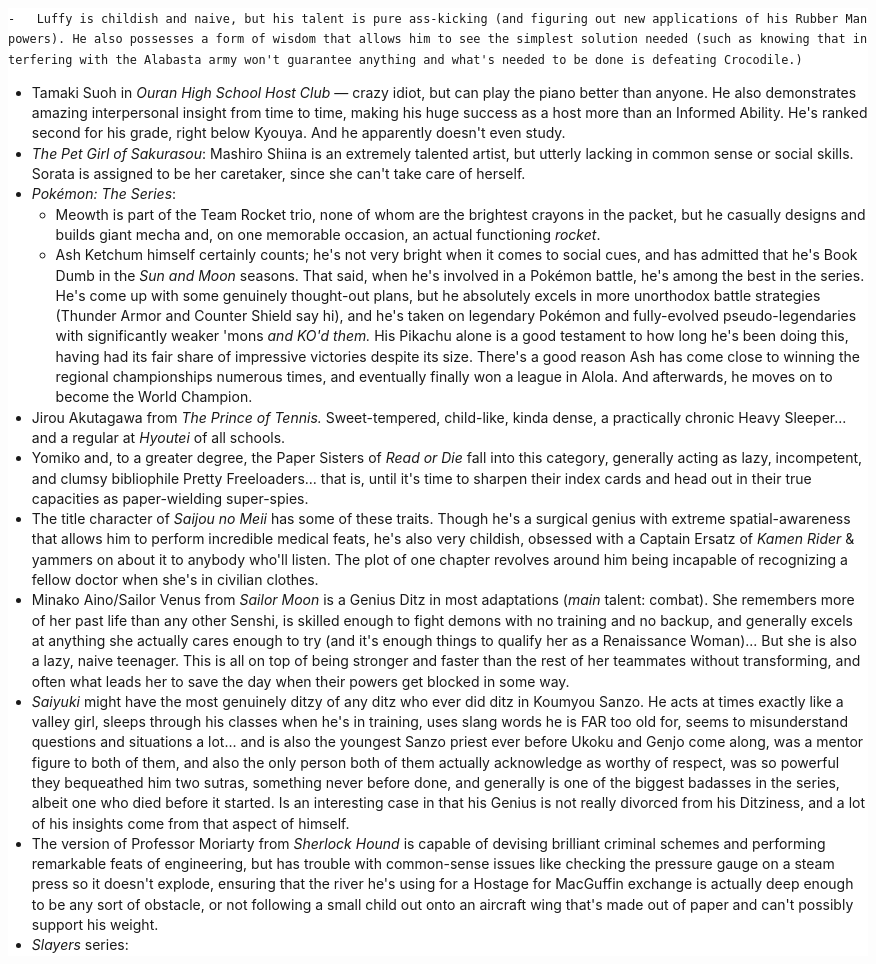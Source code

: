     -   Luffy is childish and naive, but his talent is pure ass-kicking (and figuring out new applications of his Rubber Man powers). He also possesses a form of wisdom that allows him to see the simplest solution needed (such as knowing that interfering with the Alabasta army won't guarantee anything and what's needed to be done is defeating Crocodile.)
-   Tamaki Suoh in _Ouran High School Host Club_ — crazy idiot, but can play the piano better than anyone. He also demonstrates amazing interpersonal insight from time to time, making his huge success as a host more than an Informed Ability. He's ranked second for his grade, right below Kyouya. And he apparently doesn't even study.
-   _The Pet Girl of Sakurasou_: Mashiro Shiina is an extremely talented artist, but utterly lacking in common sense or social skills. Sorata is assigned to be her caretaker, since she can't take care of herself.
-   _Pokémon: The Series_:
    -   Meowth is part of the Team Rocket trio, none of whom are the brightest crayons in the packet, but he casually designs and builds giant mecha and, on one memorable occasion, an actual functioning _rocket_.
    -   Ash Ketchum himself certainly counts; he's not very bright when it comes to social cues, and has admitted that he's Book Dumb in the _Sun and Moon_ seasons. That said, when he's involved in a Pokémon battle, he's among the best in the series. He's come up with some genuinely thought-out plans, but he absolutely excels in more unorthodox battle strategies (Thunder Armor and Counter Shield say hi), and he's taken on legendary Pokémon and fully-evolved pseudo-legendaries with significantly weaker 'mons _and KO'd them._ His Pikachu alone is a good testament to how long he's been doing this, having had its fair share of impressive victories despite its size. There's a good reason Ash has come close to winning the regional championships numerous times, and eventually finally won a league in Alola. And afterwards, he moves on to become the World Champion.
-   Jirou Akutagawa from _The Prince of Tennis._ Sweet-tempered, child-like, kinda dense, a practically chronic Heavy Sleeper... and a regular at _Hyoutei_ of all schools.
-   Yomiko and, to a greater degree, the Paper Sisters of _Read or Die_ fall into this category, generally acting as lazy, incompetent, and clumsy bibliophile Pretty Freeloaders... that is, until it's time to sharpen their index cards and head out in their true capacities as paper-wielding super-spies.
-   The title character of _Saijou no Meii_ has some of these traits. Though he's a surgical genius with extreme spatial-awareness that allows him to perform incredible medical feats, he's also very childish, obsessed with a Captain Ersatz of _Kamen Rider_ & yammers on about it to anybody who'll listen. The plot of one chapter revolves around him being incapable of recognizing a fellow doctor when she's in civilian clothes.
-   Minako Aino/Sailor Venus from _Sailor Moon_ is a Genius Ditz in most adaptations (_main_ talent: combat). She remembers more of her past life than any other Senshi, is skilled enough to fight demons with no training and no backup, and generally excels at anything she actually cares enough to try (and it's enough things to qualify her as a Renaissance Woman)... But she is also a lazy, naive teenager. This is all on top of being stronger and faster than the rest of her teammates without transforming, and often what leads her to save the day when their powers get blocked in some way.
-   _Saiyuki_ might have the most genuinely ditzy of any ditz who ever did ditz in Koumyou Sanzo. He acts at times exactly like a valley girl, sleeps through his classes when he's in training, uses slang words he is FAR too old for, seems to misunderstand questions and situations a lot... and is also the youngest Sanzo priest ever before Ukoku and Genjo come along, was a mentor figure to both of them, and also the only person both of them actually acknowledge as worthy of respect, was so powerful they bequeathed him two sutras, something never before done, and generally is one of the biggest badasses in the series, albeit one who died before it started. Is an interesting case in that his Genius is not really divorced from his Ditziness, and a lot of his insights come from that aspect of himself.
-   The version of Professor Moriarty from _Sherlock Hound_ is capable of devising brilliant criminal schemes and performing remarkable feats of engineering, but has trouble with common-sense issues like checking the pressure gauge on a steam press so it doesn't explode, ensuring that the river he's using for a Hostage for MacGuffin exchange is actually deep enough to be any sort of obstacle, or not following a small child out onto an aircraft wing that's made out of paper and can't possibly support his weight.
-   _Slayers_ series: